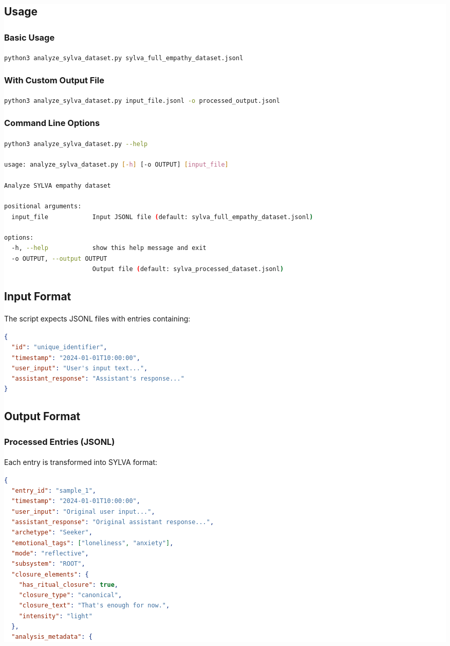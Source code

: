 ## Usage

### Basic Usage
```bash
python3 analyze_sylva_dataset.py sylva_full_empathy_dataset.jsonl
```

### With Custom Output File
```bash
python3 analyze_sylva_dataset.py input_file.jsonl -o processed_output.jsonl
```

### Command Line Options
```bash
python3 analyze_sylva_dataset.py --help

usage: analyze_sylva_dataset.py [-h] [-o OUTPUT] [input_file]

Analyze SYLVA empathy dataset

positional arguments:
  input_file            Input JSONL file (default: sylva_full_empathy_dataset.jsonl)

options:
  -h, --help            show this help message and exit
  -o OUTPUT, --output OUTPUT
                        Output file (default: sylva_processed_dataset.jsonl)
```

## Input Format

The script expects JSONL files with entries containing:
```json
{
  "id": "unique_identifier",
  "timestamp": "2024-01-01T10:00:00",
  "user_input": "User's input text...",
  "assistant_response": "Assistant's response..."
}
```

## Output Format

### Processed Entries (JSONL)
Each entry is transformed into SYLVA format:
```json
{
  "entry_id": "sample_1",
  "timestamp": "2024-01-01T10:00:00",
  "user_input": "Original user input...",
  "assistant_response": "Original assistant response...",
  "archetype": "Seeker",
  "emotional_tags": ["loneliness", "anxiety"],
  "mode": "reflective",
  "subsystem": "ROOT",
  "closure_elements": {
    "has_ritual_closure": true,
    "closure_type": "canonical",
    "closure_text": "That's enough for now.",
    "intensity": "light"
  },
  "analysis_metadata": {
```
